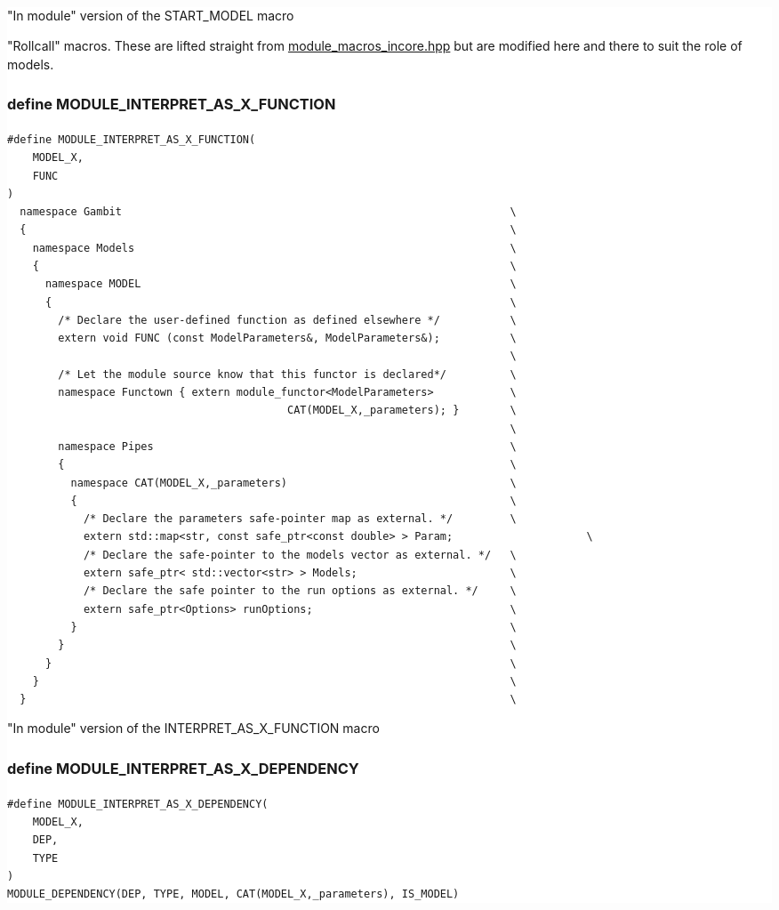 "In module" version of the START_MODEL macro 

"Rollcall" macros. These are lifted straight from [module_macros_incore.hpp](/documentation/code/files/module__macros__incore_8hpp/#file-elements-module-macros-incore-hpp) but are modified here and there to suit the role of models. 


### define MODULE_INTERPRET_AS_X_FUNCTION

```
#define MODULE_INTERPRET_AS_X_FUNCTION(
    MODEL_X,
    FUNC
)
  namespace Gambit                                                             \
  {                                                                            \
    namespace Models                                                           \
    {                                                                          \
      namespace MODEL                                                          \
      {                                                                        \
        /* Declare the user-defined function as defined elsewhere */           \
        extern void FUNC (const ModelParameters&, ModelParameters&);           \
                                                                               \
        /* Let the module source know that this functor is declared*/          \
        namespace Functown { extern module_functor<ModelParameters>            \
                                            CAT(MODEL_X,_parameters); }        \
                                                                               \
        namespace Pipes                                                        \
        {                                                                      \
          namespace CAT(MODEL_X,_parameters)                                   \
          {                                                                    \
            /* Declare the parameters safe-pointer map as external. */         \
            extern std::map<str, const safe_ptr<const double> > Param;                     \
            /* Declare the safe-pointer to the models vector as external. */   \
            extern safe_ptr< std::vector<str> > Models;                        \
            /* Declare the safe pointer to the run options as external. */     \
            extern safe_ptr<Options> runOptions;                               \
          }                                                                    \
        }                                                                      \
      }                                                                        \
    }                                                                          \
  }                                                                            \
```

"In module" version of the INTERPRET_AS_X_FUNCTION macro 

### define MODULE_INTERPRET_AS_X_DEPENDENCY

```
#define MODULE_INTERPRET_AS_X_DEPENDENCY(
    MODEL_X,
    DEP,
    TYPE
)
MODULE_DEPENDENCY(DEP, TYPE, MODEL, CAT(MODEL_X,_parameters), IS_MODEL)
```
